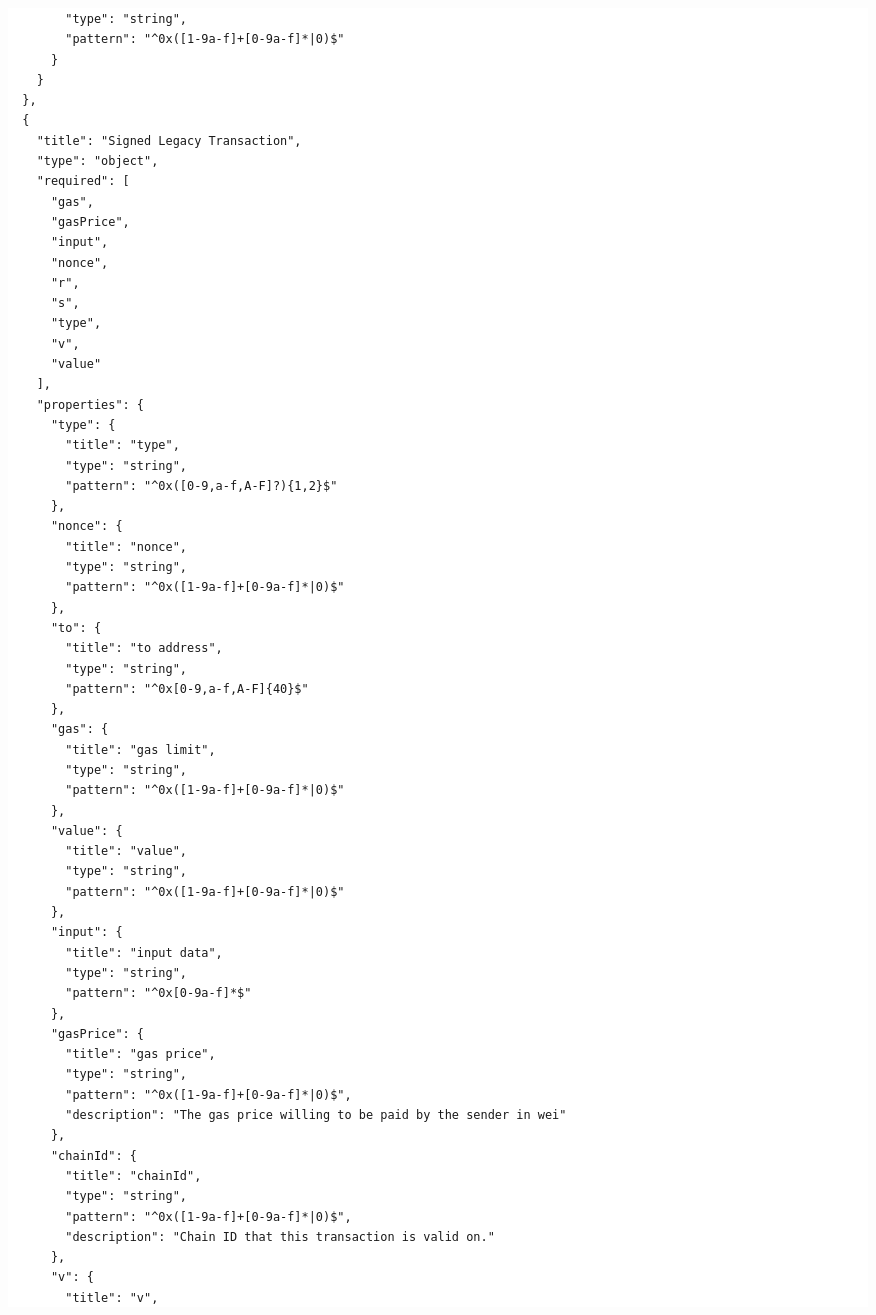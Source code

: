             "type": "string",
            "pattern": "^0x([1-9a-f]+[0-9a-f]*|0)$"
          }
        }
      },
      {
        "title": "Signed Legacy Transaction",
        "type": "object",
        "required": [
          "gas",
          "gasPrice",
          "input",
          "nonce",
          "r",
          "s",
          "type",
          "v",
          "value"
        ],
        "properties": {
          "type": {
            "title": "type",
            "type": "string",
            "pattern": "^0x([0-9,a-f,A-F]?){1,2}$"
          },
          "nonce": {
            "title": "nonce",
            "type": "string",
            "pattern": "^0x([1-9a-f]+[0-9a-f]*|0)$"
          },
          "to": {
            "title": "to address",
            "type": "string",
            "pattern": "^0x[0-9,a-f,A-F]{40}$"
          },
          "gas": {
            "title": "gas limit",
            "type": "string",
            "pattern": "^0x([1-9a-f]+[0-9a-f]*|0)$"
          },
          "value": {
            "title": "value",
            "type": "string",
            "pattern": "^0x([1-9a-f]+[0-9a-f]*|0)$"
          },
          "input": {
            "title": "input data",
            "type": "string",
            "pattern": "^0x[0-9a-f]*$"
          },
          "gasPrice": {
            "title": "gas price",
            "type": "string",
            "pattern": "^0x([1-9a-f]+[0-9a-f]*|0)$",
            "description": "The gas price willing to be paid by the sender in wei"
          },
          "chainId": {
            "title": "chainId",
            "type": "string",
            "pattern": "^0x([1-9a-f]+[0-9a-f]*|0)$",
            "description": "Chain ID that this transaction is valid on."
          },
          "v": {
            "title": "v",